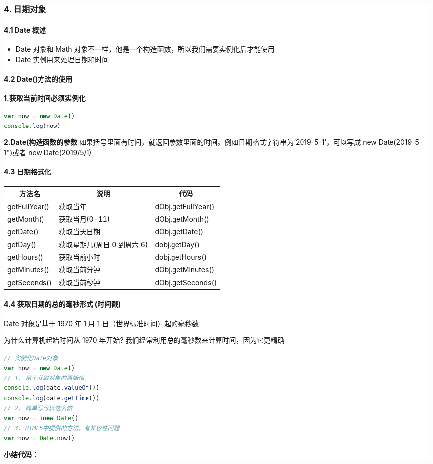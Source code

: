 ### 4. 日期对象

#### 4.1 Date 概述

- Date 对象和 Math 对象不一样，他是一个构造函数，所以我们需要实例化后才能使用
- Date 实例用来处理日期和时间

#### 4.2 Date()方法的使用

**1.获取当前时间必须实例化**

```javascript
var now = new Date()
console.log(now)
```

**2.Date(构造函数的参数**
如果括号里面有时间，就返回参数里面的时间。例如日期格式字符串为‘2019-5-1’，可以写成 new Date(2019-5-1")或者 new Date(2019/5/1)

#### 4.3 日期格式化

| 方法名        | 说明                        | 代码               |
| ------------- | --------------------------- | ------------------ |
| getFullYear() | 获取当年                    | dObj.getFullYear() |
| getMonth()    | 获取当月(0-11)              | dObj.getMonth()    |
| getDate()     | 获取当天日期                | dObj.getDate()     |
| getDay()      | 获取星期几(周日 0 到周六 6) | dobj.getDay()      |
| getHours()    | 获取当前小时                | dobj.getHours()    |
| getMinutes()  | 获取当前分钟                | dObj.getMinutes()  |
| getSeconds()  | 获取当前秒钟                | dObj.getSeconds()  |

#### 4.4 获取日期的总的毫秒形式 (时间戳)

Date 对象是基于 1970 年 1 月 1 日（世界标准时间）起的毫秒数

为什么计算机起始时间从 1970 年开始? 我们经常利用总的毫秒数来计算时间，因为它更精确

```javascript
// 实例化Date对象
var now = new Date()
// 1. 用于获取对象的原始值
console.log(date.valueOf())
console.log(date.getTime())
// 2. 简单写可以这么做
var now = +new Date()
// 3. HTML5中提供的方法，有兼容性问题
var now = Date.now()
```

**小结代码：**
